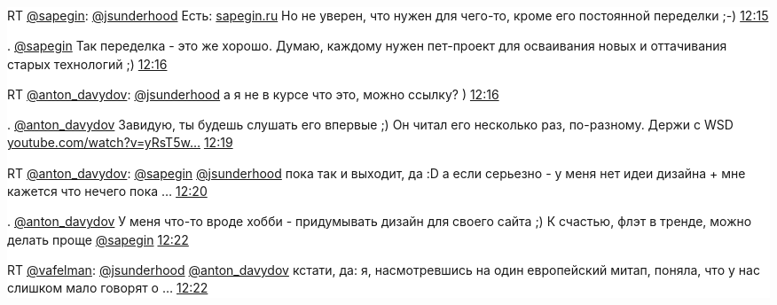 </div>

<div class="tweet">

RT [@sapegin](https://twitter.com/sapegin "Artem Sapegin"): [@jsunderhood](https://twitter.com/jsunderhood "Разработчик") Есть: [sapegin.ru](http://t.co/oakCubOCYF "http://sapegin.ru/") Но не уверен, что нужен для чего-то, кроме его постоянной переделки ;-\)
 <a class="tweet__time" href="https://twitter.com/jsunderhood/status/611145090858397696">12:15</a>

</div>

<div class="tweet">

. [@sapegin](https://twitter.com/sapegin "Artem Sapegin") Так переделка - это же хорошо. Думаю, каждому нужен пет-проект для осваивания новых и оттачивания старых технологий ;\)
 <a class="tweet__time" href="https://twitter.com/jsunderhood/status/611145392869232640">12:16</a>

</div>

<div class="tweet">

RT [@anton\_davydov](https://twitter.com/anton_davydov "Davy Dovanton"): [@jsunderhood](https://twitter.com/jsunderhood "Разработчик") а я не в курсе что это, можно ссылку? \)
 <a class="tweet__time" href="https://twitter.com/jsunderhood/status/611145480068833280">12:16</a>

</div>

<div class="tweet">

. [@anton\_davydov](https://twitter.com/anton_davydov "Davy Dovanton") Завидую, ты будешь слушать его впервые ;\) Он читал его несколько раз, по-разному. Держи с WSD [youtube.com/watch?v=yRsT5w…](https://t.co/7LF6APxl9g "https://www.youtube.com/watch?v=yRsT5wBSYZ0")
 <a class="tweet__time" href="https://twitter.com/jsunderhood/status/611146145902030848">12:19</a>

</div>

<div class="tweet">

RT [@anton\_davydov](https://twitter.com/anton_davydov "Davy Dovanton"): [@sapegin](https://twitter.com/sapegin "Artem Sapegin") [@jsunderhood](https://twitter.com/jsunderhood "Разработчик") пока так и выходит, да :D а если серьезно - у меня нет идеи дизайна + мне кажется что нечего пока …
 <a class="tweet__time" href="https://twitter.com/jsunderhood/status/611146408612220928">12:20</a>

</div>

<div class="tweet">

. [@anton\_davydov](https://twitter.com/anton_davydov "Davy Dovanton") У меня что-то вроде хобби - придумывать дизайн для своего сайта ;\) К счастью, флэт в тренде, можно делать проще [@sapegin](https://twitter.com/sapegin "Artem Sapegin")
 <a class="tweet__time" href="https://twitter.com/jsunderhood/status/611146841741262848">12:22</a>

</div>

<div class="tweet">

RT [@vafelman](https://twitter.com/vafelman "Таня"): [@jsunderhood](https://twitter.com/jsunderhood "Разработчик") [@anton\_davydov](https://twitter.com/anton_davydov "Davy Dovanton") кстати, да: я, насмотревшись на один европейский митап, поняла, что у нас слишком мало говорят о …
 <a class="tweet__time" href="https://twitter.com/jsunderhood/status/611146904823562240">12:22</a>
